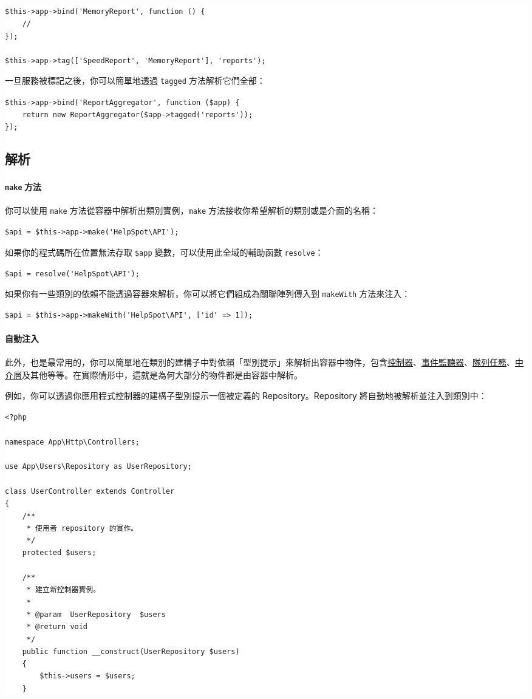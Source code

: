     $this->app->bind('MemoryReport', function () {
        //
    });

    $this->app->tag(['SpeedReport', 'MemoryReport'], 'reports');

一旦服務被標記之後，你可以簡單地透過 `tagged` 方法解析它們全部：

    $this->app->bind('ReportAggregator', function ($app) {
        return new ReportAggregator($app->tagged('reports'));
    });

<a name="resolving"></a>
## 解析

<a name="the-make-method"></a>
#### `make` 方法

你可以使用 `make` 方法從容器中解析出類別實例，`make` 方法接收你希望解析的類別或是介面的名稱：

    $api = $this->app->make('HelpSpot\API');

如果你的程式碼所在位置無法存取 `$app` 變數，可以使用此全域的輔助函數 `resolve`：

    $api = resolve('HelpSpot\API');

如果你有一些類別的依賴不能透過容器來解析，你可以將它們組成為關聯陣列傳入到 `makeWith` 方法來注入：

    $api = $this->app->makeWith('HelpSpot\API', ['id' => 1]);

<a name="automatic-injection"></a>
#### 自動注入

此外，也是最常用的，你可以簡單地在類別的建構子中對依賴「型別提示」來解析出容器中物件，包含[控制器](/docs/{{version}}/controllers)、[事件監聽器](/docs/{{version}}/events)、[隊列任務](/docs/{{version}}/queues)、[中介層](/docs/{{version}}/middleware)及其他等等。在實際情形中，這就是為何大部分的物件都是由容器中解析。

例如，你可以透過你應用程式控制器的建構子型別提示一個被定義的 Repository。Repository 將自動地被解析並注入到類別中：

    <?php

    namespace App\Http\Controllers;

    use App\Users\Repository as UserRepository;

    class UserController extends Controller
    {
        /**
         * 使用者 repository 的實作。
         */
        protected $users;

        /**
         * 建立新控制器實例。
         *
         * @param  UserRepository  $users
         * @return void
         */
        public function __construct(UserRepository $users)
        {
            $this->users = $users;
        }

